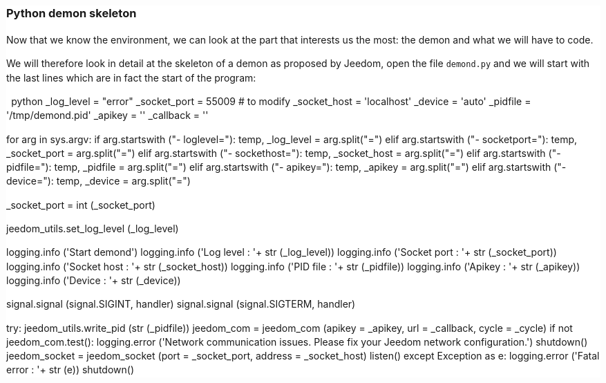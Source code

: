 ### Python demon skeleton

Now that we know the environment, we can look at the part that interests us the most: the demon and what we will have to code.

We will therefore look in detail at the skeleton of a demon as proposed by Jeedom, open the file `demond.py` and we will start with the last lines which are in fact the start of the program:

`` ``python
_log_level = "error"
_socket_port = 55009 # to modify
_socket_host = 'localhost'
_device = 'auto'
_pidfile = '/tmp/demond.pid'
_apikey = ''
_callback = ''

for arg in sys.argv:
    if arg.startswith ("- loglevel="):
        temp, _log_level = arg.split("=")
    elif arg.startswith ("- socketport="):
        temp, _socket_port = arg.split("=")
    elif arg.startswith ("- sockethost="):
        temp, _socket_host = arg.split("=")
    elif arg.startswith ("- pidfile="):
        temp, _pidfile = arg.split("=")
    elif arg.startswith ("- apikey="):
        temp, _apikey = arg.split("=")
    elif arg.startswith ("- device="):
        temp, _device = arg.split("=")

_socket_port = int (_socket_port)

jeedom_utils.set_log_level (_log_level)

logging.info ('Start demond')
logging.info ('Log level : '+ str (_log_level))
logging.info ('Socket port : '+ str (_socket_port))
logging.info ('Socket host : '+ str (_socket_host))
logging.info ('PID file : '+ str (_pidfile))
logging.info ('Apikey : '+ str (_apikey))
logging.info ('Device : '+ str (_device))

signal.signal (signal.SIGINT, handler)
signal.signal (signal.SIGTERM, handler)

try:
    jeedom_utils.write_pid (str (_pidfile))
    jeedom_com = jeedom_com (apikey = _apikey, url = _callback, cycle = _cycle)
    if not jeedom_com.test():
        logging.error ('Network communication issues. Please fix your Jeedom network configuration.')
        shutdown()
    jeedom_socket = jeedom_socket (port = _socket_port, address = _socket_host)
    listen()
except Exception as e:
    logging.error ('Fatal error : '+ str (e))
    shutdown()
`` ``
